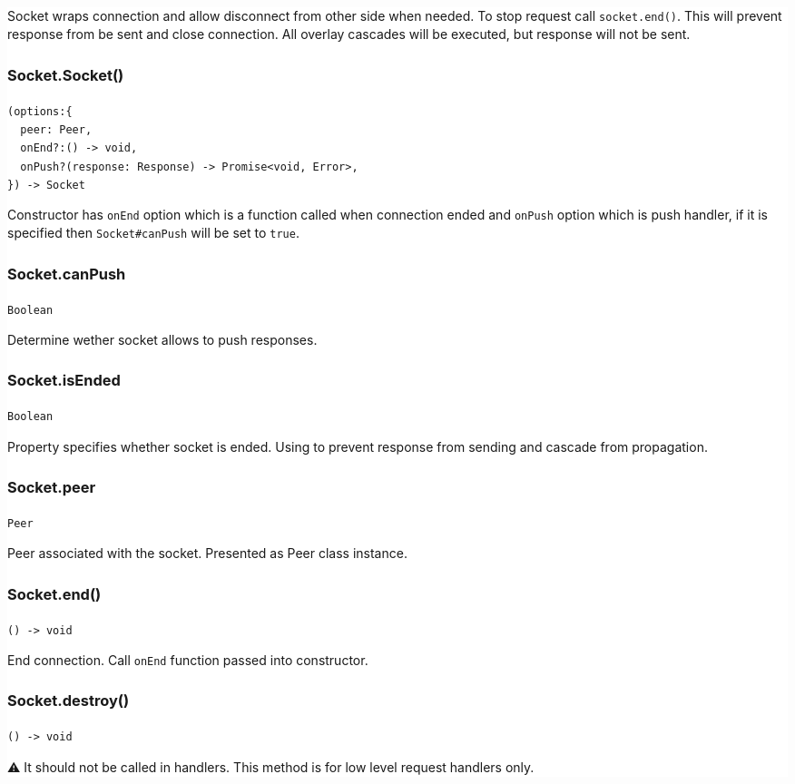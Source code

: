 Socket wraps connection and allow disconnect from other side when needed. To
stop request call `socket.end()`. This will prevent response from be sent and
close connection. All overlay cascades will be executed, but response will not
be sent.

### Socket.Socket()

```text
(options:{
  peer: Peer,
  onEnd?:() -> void,
  onPush?(response: Response) -> Promise<void, Error>,
}) -> Socket
```

Constructor has `onEnd` option which is a function called when
connection ended and `onPush` option which is push handler, if it is specified
then `Socket#canPush` will be set to `true`.

### Socket.canPush
```Text
Boolean
```

Determine wether socket allows to push responses.

### Socket.isEnded
```text
Boolean
```

Property specifies whether socket is ended. Using to prevent response from
sending and cascade from propagation.

### Socket.peer
```Text
Peer
```

Peer associated with the socket. Presented as Peer class instance.

### Socket.end()
```text
() -> void
```

End connection. Call `onEnd` function passed into constructor.

### Socket.destroy()
```text
() -> void
```

⚠️ It should not be called in handlers. This method is for low level request
handlers only.
